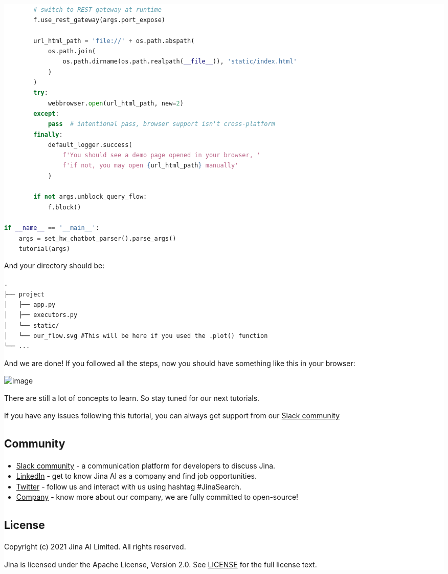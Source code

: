 ``` python
        # switch to REST gateway at runtime
        f.use_rest_gateway(args.port_expose)

        url_html_path = 'file://' + os.path.abspath(
            os.path.join(
                os.path.dirname(os.path.realpath(__file__)), 'static/index.html'
            )
        )
        try:
            webbrowser.open(url_html_path, new=2)
        except:
            pass  # intentional pass, browser support isn't cross-platform
        finally:
            default_logger.success(
                f'You should see a demo page opened in your browser, '
                f'if not, you may open {url_html_path} manually'
            )

        if not args.unblock_query_flow:
            f.block()

if __name__ == '__main__':
    args = set_hw_chatbot_parser().parse_args()
    tutorial(args)
```

And your directory should be:

    .
    ├── project                    
    │   ├── app.py          
    │   ├── executors.py         
    │   └── static/         
    │   └── our_flow.svg #This will be here if you used the .plot() function       
    └── ...
    
And we are done! If you followed all the steps, now you should have something like this in your browser:

![image](/assets/images/blog/tutorials/results.png)

There are still a lot of concepts to learn. So stay tuned for our next tutorials.

If you have any issues following this tutorial, you can always get support from our [Slack community](https://slack.jina.ai/)

## Community


-   [Slack community](https://slack.jina.ai/) - a communication platform for developers to discuss Jina.
-   [LinkedIn](https://www.linkedin.com/company/jinaai/) - get to know Jina AI as a company and find job opportunities.
-   [Twitter](https://twitter.com/JinaAI_) - follow us and interact with us using hashtag #JinaSearch.
-   [Company](https://jina.ai) - know more about our company, we are fully committed to open-source!

## License


Copyright (c) 2021 Jina AI Limited. All rights reserved.

Jina is licensed under the Apache License, Version 2.0. See [LICENSE](https://github.com/jina-ai/jina/blob/master/LICENSE) for the full license text.
